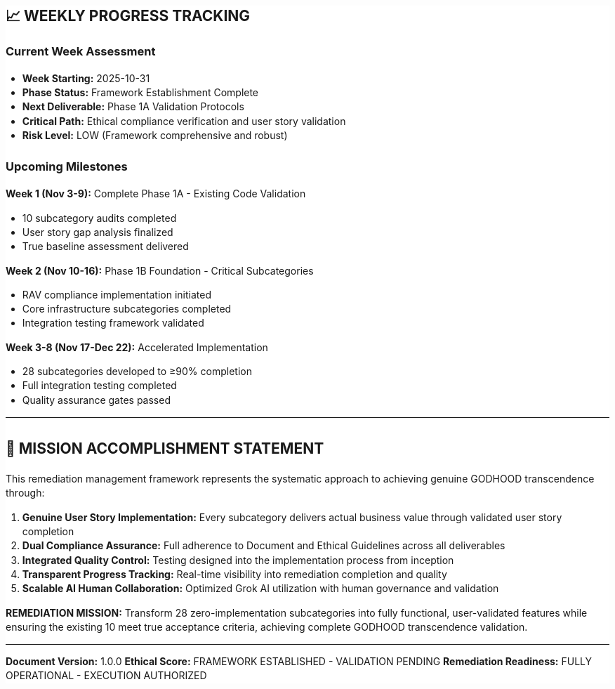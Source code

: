 
## **📈 WEEKLY PROGRESS TRACKING**

### **Current Week Assessment**
- **Week Starting:** 2025-10-31
- **Phase Status:** Framework Establishment Complete
- **Next Deliverable:** Phase 1A Validation Protocols
- **Critical Path:** Ethical compliance verification and user story validation
- **Risk Level:** LOW (Framework comprehensive and robust)

### **Upcoming Milestones**

**Week 1 (Nov 3-9):** Complete Phase 1A - Existing Code Validation
- 10 subcategory audits completed
- User story gap analysis finalized
- True baseline assessment delivered

**Week 2 (Nov 10-16):** Phase 1B Foundation - Critical Subcategories
- RAV compliance implementation initiated
- Core infrastructure subcategories completed
- Integration testing framework validated

**Week 3-8 (Nov 17-Dec 22):** Accelerated Implementation
- 28 subcategories developed to ≥90% completion
- Full integration testing completed
- Quality assurance gates passed

---

## **🎯 MISSION ACCOMPLISHMENT STATEMENT**

This remediation management framework represents the systematic approach to achieving genuine GODHOOD transcendence through:

1. **Genuine User Story Implementation:** Every subcategory delivers actual business value through validated user story completion
2. **Dual Compliance Assurance:** Full adherence to Document and Ethical Guidelines across all deliverables
3. **Integrated Quality Control:** Testing designed into the implementation process from inception
4. **Transparent Progress Tracking:** Real-time visibility into remediation completion and quality
5. **Scalable AI Human Collaboration:** Optimized Grok AI utilization with human governance and validation

**REMEDIATION MISSION:** Transform 28 zero-implementation subcategories into fully functional, user-validated features while ensuring the existing 10 meet true acceptance criteria, achieving complete GODHOOD transcendence validation.

---

**Document Version:** 1.0.0
**Ethical Score:** FRAMEWORK ESTABLISHED - VALIDATION PENDING
**Remediation Readiness:** FULLY OPERATIONAL - EXECUTION AUTHORIZED
